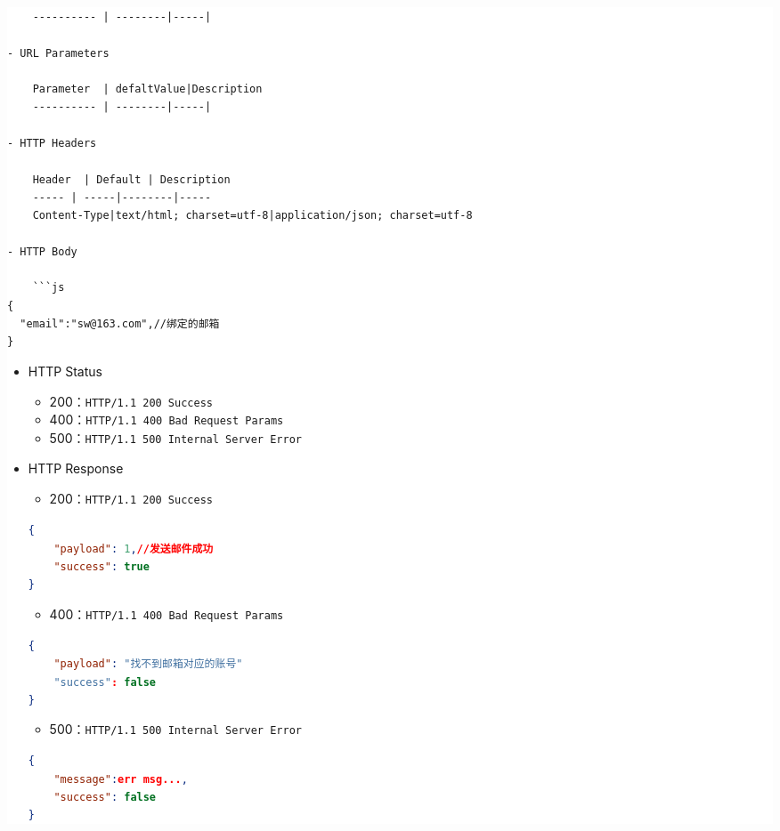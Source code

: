 ```
	---------- | --------|-----|

- URL Parameters

	Parameter  | defaltValue|Description
	---------- | --------|-----|

- HTTP Headers

	Header  | Default | Description
	----- | -----|--------|-----
	Content-Type|text/html; charset=utf-8|application/json; charset=utf-8

- HTTP Body

	```js
{
  "email":"sw@163.com",//绑定的邮箱
}
```


- HTTP Status
	- 200：`HTTP/1.1 200 Success`
	- 400：`HTTP/1.1 400 Bad Request Params`
	- 500：`HTTP/1.1 500 Internal Server Error`

- HTTP Response

	- 200：`HTTP/1.1 200 Success`

	```json
	{
	    "payload": 1,//发送邮件成功
	    "success": true
	}
	```

	- 400：`HTTP/1.1 400 Bad Request Params`

	```json
	{
	    "payload": "找不到邮箱对应的账号"
	    "success": false
	}
	```


	- 500：`HTTP/1.1 500 Internal Server Error`

	```json
	{
	    "message":err msg...,
	    "success": false
	}
	```
